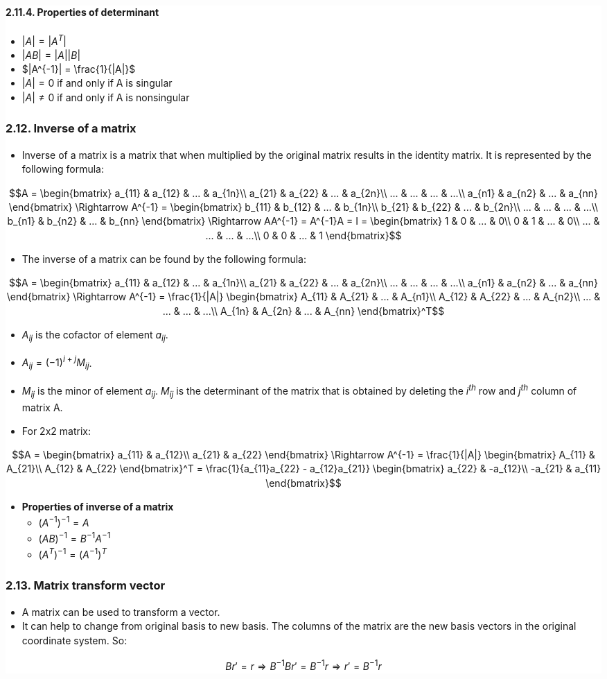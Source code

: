 #### **2.11.4. Properties of determinant**

- $`|A| = |A^T|`$
- $`|AB| = |A||B|`$
- $`|A^{-1}| = \frac{1}{|A|}`$
- $`|A| = 0`$ if and only if A is singular
- $`|A| \neq 0`$ if and only if A is nonsingular

### **2.12. Inverse of a matrix**

- Inverse of a matrix is a matrix that when multiplied by the original matrix results in the identity matrix. It is represented by the following formula:

```math
A = \begin{bmatrix} a_{11} & a_{12} & ... & a_{1n}\\ a_{21} & a_{22} & ... & a_{2n}\\ ... & ... & ... & ...\\ a_{n1} & a_{n2} & ... & a_{nn} \end{bmatrix} \Rightarrow A^{-1} = \begin{bmatrix} b_{11} & b_{12} & ... & b_{1n}\\ b_{21} & b_{22} & ... & b_{2n}\\ ... & ... & ... & ...\\ b_{n1} & b_{n2} & ... & b_{nn} \end{bmatrix} \Rightarrow AA^{-1} = A^{-1}A = I = \begin{bmatrix} 1 & 0 & ... & 0\\ 0 & 1 & ... & 0\\ ... & ... & ... & ...\\ 0 & 0 & ... & 1 \end{bmatrix}
```

- The inverse of a matrix can be found by the following formula:

```math
A = \begin{bmatrix} a_{11} & a_{12} & ... & a_{1n}\\ a_{21} & a_{22} & ... & a_{2n}\\ ... & ... & ... & ...\\ a_{n1} & a_{n2} & ... & a_{nn} \end{bmatrix} \Rightarrow A^{-1} = \frac{1}{|A|} \begin{bmatrix} A_{11} & A_{21} & ... & A_{n1}\\ A_{12} & A_{22} & ... & A_{n2}\\ ... & ... & ... & ...\\ A_{1n} & A_{2n} & ... & A_{nn} \end{bmatrix}^T
```

- $`A_{ij}`$ is the cofactor of element $`a_{ij}`$.
- $`A_{ij} = (-1)^{i+j}M_{ij}`$.
- $`M_{ij}`$ is the minor of element $`a_{ij}`$. $`M_{ij}`$ is the determinant of the matrix that is obtained by deleting the $`i^{th}`$ row and $`j^{th}`$ column of matrix A.

- For 2x2 matrix:

```math
A = \begin{bmatrix} a_{11} & a_{12}\\ a_{21} & a_{22} \end{bmatrix} \Rightarrow A^{-1} = \frac{1}{|A|} \begin{bmatrix} A_{11} & A_{21}\\ A_{12} & A_{22} \end{bmatrix}^T = \frac{1}{a_{11}a_{22} - a_{12}a_{21}} \begin{bmatrix} a_{22} & -a_{12}\\ -a_{21} & a_{11} \end{bmatrix}
```

- **Properties of inverse of a matrix**
  - $`(A^{-1})^{-1} = A`$
  - $`(AB)^{-1} = B^{-1}A^{-1}`$
  - $`(A^T)^{-1} = (A^{-1})^T`$

### **2.13. Matrix transform vector**

- A matrix can be used to transform a vector.
- It can help to change from original basis to new basis. The columns of the matrix are the new basis vectors in the original coordinate system. So:
  
```math
Br' = r \Rightarrow B^{-1}Br' = B^{-1}r \Rightarrow r' = B^{-1}r
```
